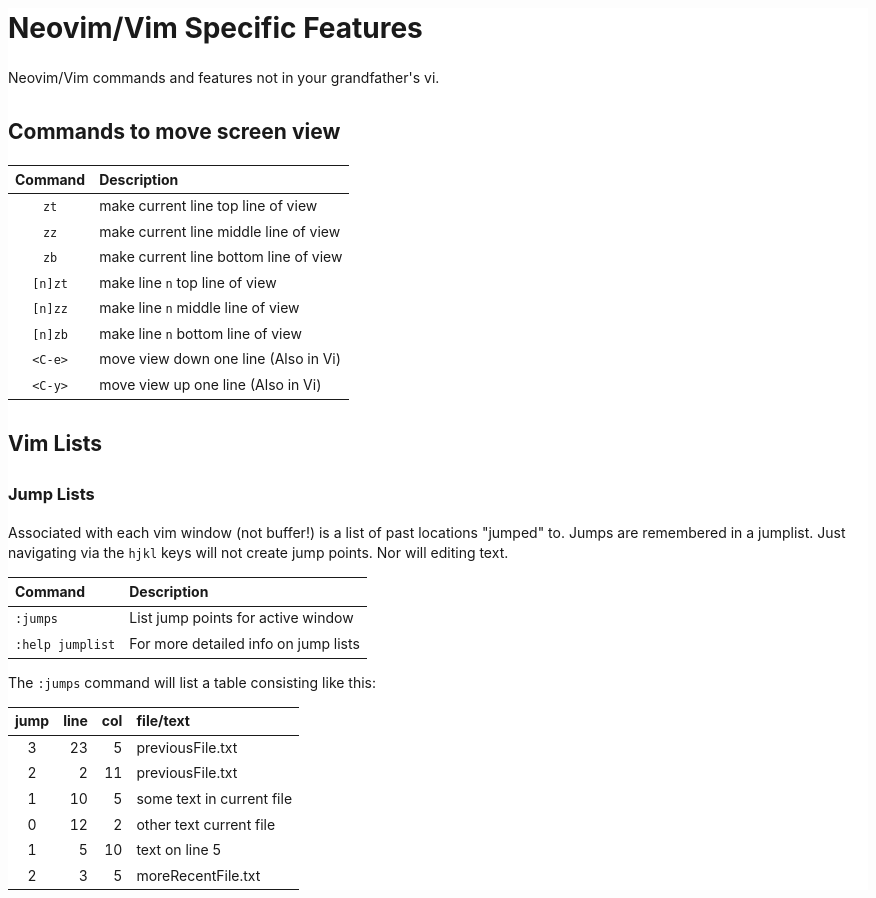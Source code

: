 # Neovim/Vim Specific Features

Neovim/Vim commands and features not in your grandfather's vi.

## Commands to move screen view

| Command | Description                           |
|:-------:|:------------------------------------- |
| `zt`    | make current line top line of view    |
| `zz`    | make current line middle line of view |
| `zb`    | make current line bottom line of view |
| `[n]zt` | make line `n` top line of view        |
| `[n]zz` | make line `n` middle line of view     |
| `[n]zb` | make line `n` bottom line of view     |
| `<C-e>` | move view down one line (Also in Vi)  |
| `<C-y>` | move view up one line (Also in Vi)    |

## Vim Lists

### Jump Lists

Associated with each vim window (not buffer!) is a list of
past locations "jumped" to.  Jumps are remembered in a
jumplist.  Just navigating via the `hjkl` keys will not
create jump points.  Nor will editing text.

| Command          | Description                          |
|:---------------- |:------------------------------------ |
| `:jumps`         | List jump points for active window   |
| `:help jumplist` | For more detailed info on jump lists |

The `:jumps` command will list a table consisting like this:

| jump | line | col | file/text                 |
|:----:| ----:| ---:|:------------------------- |
|  3   | 23   | 5   | previousFile.txt          |
|  2   | 2    | 11  | previousFile.txt          |
|  1   | 10   | 5   | some text in current file |
|  0   | 12   | 2   | other text current file   |
|  1   | 5    | 10  | text on line 5            |
|  2   | 3    | 5   | moreRecentFile.txt        |


[4]: 04-AdvTradViCommands.md
[0]: ../README.md
[6]: 06-MultipleWindows.md